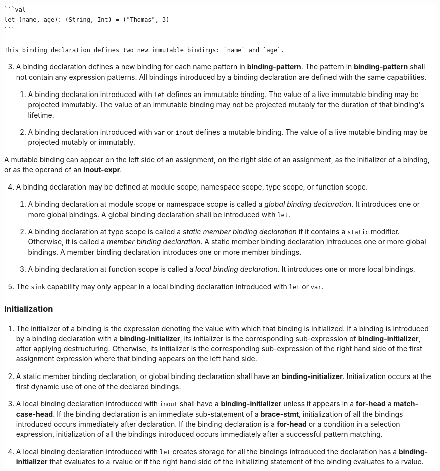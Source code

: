     ```val
    let (name, age): (String, Int) = ("Thomas", 3)
    ```

    This binding declaration defines two new immutable bindings: `name` and `age`.

3. A binding declaration defines a new binding for each name pattern in __binding-pattern__. The pattern in __binding-pattern__ shall not contain any expression patterns. All bindings introduced by a binding declaration are defined with the same capabilities.

    1. A binding declaration introduced with `let` defines an immutable binding. The value of a live immutable binding may be projected immutably. The value of an immutable binding may not be projected mutably for the duration of that binding's lifetime.

    2. A binding declaration introduced with `var` or `inout` defines a mutable binding. The value of a live mutable binding may be projected mutably or immutably.

  A mutable binding can appear on the left side of an assignment, on the right side of an assignment, as the initializer of a binding, or as the operand of an __inout-expr__.

4. A binding declaration may be defined at module scope, namespace scope, type scope, or function scope.

    1. A binding declaration at module scope or namespace scope is called a *global binding declaration*. It introduces one or more global bindings. A global binding declaration shall be introduced with `let`.

    2. A binding declaration at type scope is called a *static member binding declaration* if it contains a `static` modifier. Otherwise, it is called a *member binding declaration*. A static member binding declaration introduces one or more global bindings. A member binding declaration introduces one or more member bindings.

    3. A binding declaration at function scope is called a *local binding declaration*. It introduces one or more local bindings.

5. The `sink` capability may only appear in a local binding declaration introduced with `let` or `var`.

### Initialization

1. The initializer of a binding is the expression denoting the value with which that binding is initialized. If a binding is introduced by a binding declaration with a __binding-initializer__, its initializer is the corresponding sub-expression of __binding-initializer__, after applying destructuring. Otherwise, its initializer is the corresponding sub-expression of the right hand side of the first assignment expression where that binding appears on the left hand side.

2. A static member binding declaration, or global binding declaration shall have an __binding-initializer__. Initialization occurs at the first dynamic use of one of the declared bindings.

3. A local binding declaration introduced with `inout` shall have a __binding-initializer__ unless it appears in a __for-head__ a __match-case-head__. If the binding declaration is an immediate sub-statement of a __brace-stmt__, initialization of all the bindings introduced occurs immediately after declaration. If the binding declaration is a __for-head__ or a condition in a selection expression, initialization of all the bindings introduced occurs immediately after a successful pattern matching.

4. A local binding declaration introduced with `let` creates storage for all the bindings introduced the declaration has a __binding-initializer__ that evaluates to a rvalue or if the right hand side of the initializing statement of the binding evaluates to a rvalue.

